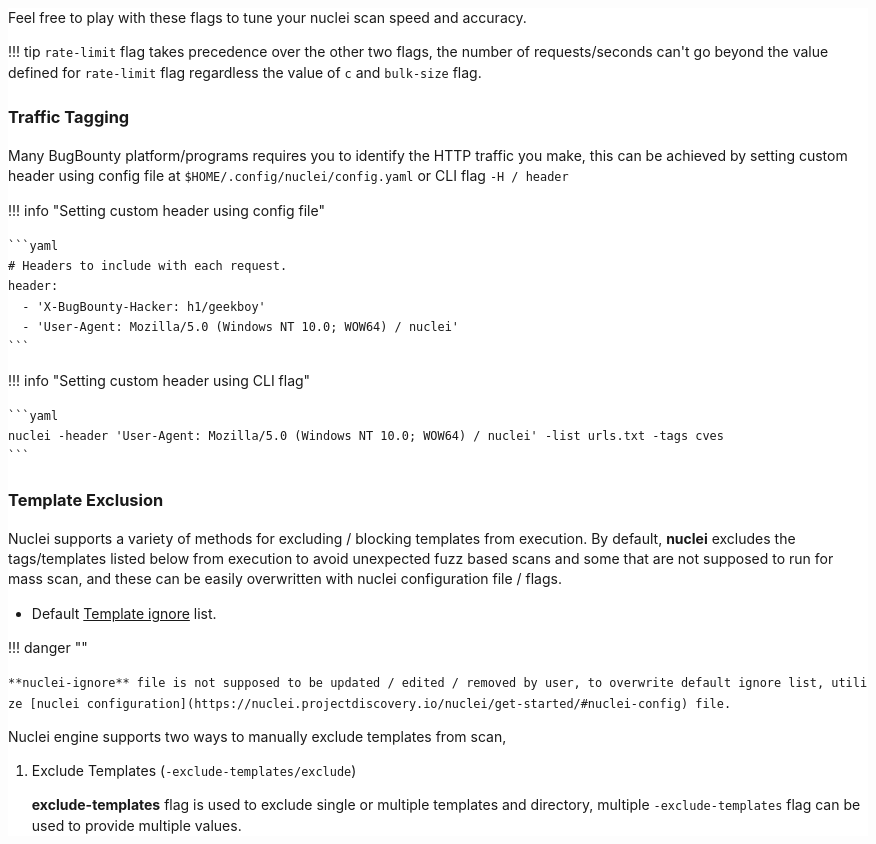     

Feel free to play with these flags to tune your nuclei scan speed and accuracy.

!!! tip
    `rate-limit` flag takes precedence over the other two flags, the number of requests/seconds can't go beyond the value defined for `rate-limit` flag regardless the value of `c` and `bulk-size` flag.

### Traffic **Tagging**

Many BugBounty platform/programs requires you to identify the HTTP traffic you make, this can be achieved by setting custom header using config file at `$HOME/.config/nuclei/config.yaml` or CLI flag `-H / header`


!!! info "Setting custom header using config file"

    ```yaml
    # Headers to include with each request.
    header:
      - 'X-BugBounty-Hacker: h1/geekboy'
      - 'User-Agent: Mozilla/5.0 (Windows NT 10.0; WOW64) / nuclei'
    ```

!!! info "Setting custom header using CLI flag"


    ```yaml
    nuclei -header 'User-Agent: Mozilla/5.0 (Windows NT 10.0; WOW64) / nuclei' -list urls.txt -tags cves
    ```


### Template **Exclusion**

Nuclei supports a variety of methods for excluding / blocking templates from execution. By default, **nuclei** excludes the tags/templates listed below from execution to avoid unexpected fuzz based scans and some that are not supposed to run for mass scan, and these can be easily overwritten  with nuclei configuration file / flags.

- Default [Template ignore](https://github.com/projectdiscovery/nuclei-templates/blob/master/.nuclei-ignore) list.


!!! danger ""

    **nuclei-ignore** file is not supposed to be updated / edited / removed by user, to overwrite default ignore list, utilize [nuclei configuration](https://nuclei.projectdiscovery.io/nuclei/get-started/#nuclei-config) file. 

Nuclei engine supports two ways to manually exclude templates from scan,

1. Exclude Templates (`-exclude-templates/exclude`)

    **exclude-templates** flag is used to exclude single or multiple templates and directory, multiple `-exclude-templates` flag can be used to provide multiple values.

